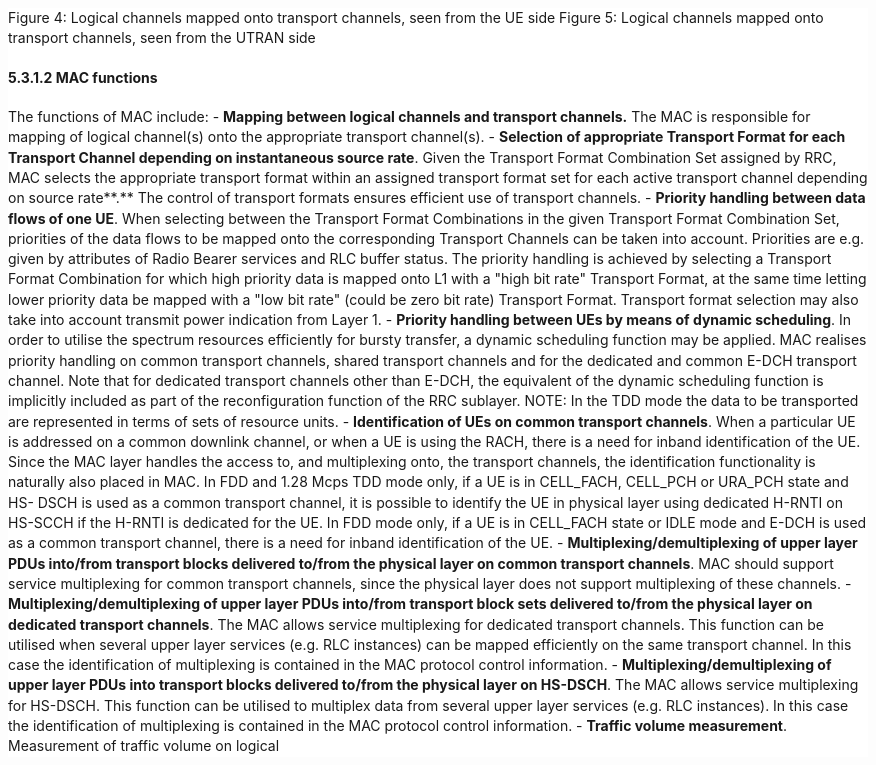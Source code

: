 Figure 4: Logical channels mapped onto transport channels, seen from the UE
side
Figure 5: Logical channels mapped onto transport channels, seen from the UTRAN
side
#### 5.3.1.2 MAC functions
The functions of MAC include:
\- **Mapping between logical channels and transport channels.** The MAC is
responsible for mapping of logical channel(s) onto the appropriate transport
channel(s).
\- **Selection of appropriate Transport Format for each Transport Channel
depending on instantaneous source rate**. Given the Transport Format
Combination Set assigned by RRC, MAC selects the appropriate transport format
within an assigned transport format set for each active transport channel
depending on source rate**.** The control of transport formats ensures
efficient use of transport channels.
\- **Priority handling between data flows of one UE**. When selecting between
the Transport Format Combinations in the given Transport Format Combination
Set, priorities of the data flows to be mapped onto the corresponding
Transport Channels can be taken into account. Priorities are e.g. given by
attributes of Radio Bearer services and RLC buffer status. The priority
handling is achieved by selecting a Transport Format Combination for which
high priority data is mapped onto L1 with a \"high bit rate\" Transport
Format, at the same time letting lower priority data be mapped with a \"low
bit rate\" (could be zero bit rate) Transport Format. Transport format
selection may also take into account transmit power indication from Layer 1.
\- **Priority handling between UEs by means of dynamic scheduling**. In order
to utilise the spectrum resources efficiently for bursty transfer, a dynamic
scheduling function may be applied. MAC realises priority handling on common
transport channels, shared transport channels and for the dedicated and common
E-DCH transport channel. Note that for dedicated transport channels other than
E-DCH, the equivalent of the dynamic scheduling function is implicitly
included as part of the reconfiguration function of the RRC sublayer.
NOTE: In the TDD mode the data to be transported are represented in terms of
sets of resource units.
\- **Identification of UEs on common transport channels**. When a particular
UE is addressed on a common downlink channel, or when a UE is using the RACH,
there is a need for inband identification of the UE. Since the MAC layer
handles the access to, and multiplexing onto, the transport channels, the
identification functionality is naturally also placed in MAC. In FDD and 1.28
Mcps TDD mode only, if a UE is in CELL_FACH, CELL_PCH or URA_PCH state and HS-
DSCH is used as a common transport channel, it is possible to identify the UE
in physical layer using dedicated H-RNTI on HS-SCCH if the H-RNTI is dedicated
for the UE. In FDD mode only, if a UE is in CELL_FACH state or IDLE mode and
E-DCH is used as a common transport channel, there is a need for inband
identification of the UE.
\- **Multiplexing/demultiplexing of upper layer PDUs into/from transport
blocks delivered to/from the physical layer on common transport channels**.
MAC should support service multiplexing for common transport channels, since
the physical layer does not support multiplexing of these channels.
\- **Multiplexing/demultiplexing of upper layer PDUs into/from transport block
sets delivered to/from the physical layer on dedicated transport channels**.
The MAC allows service multiplexing for dedicated transport channels. This
function can be utilised when several upper layer services (e.g. RLC
instances) can be mapped efficiently on the same transport channel. In this
case the identification of multiplexing is contained in the MAC protocol
control information.
\- **Multiplexing/demultiplexing of upper layer PDUs into transport blocks
delivered to/from the physical layer on HS-DSCH**. The MAC allows service
multiplexing for HS-DSCH. This function can be utilised to multiplex data from
several upper layer services (e.g. RLC instances). In this case the
identification of multiplexing is contained in the MAC protocol control
information.
\- **Traffic volume measurement**. Measurement of traffic volume on logical
